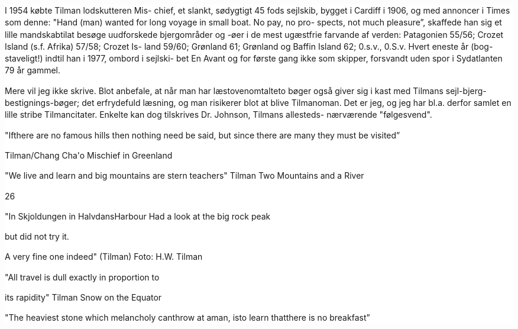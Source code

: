 I 1954 købte Tilman lodskutteren Mis-
chief, et slankt, sødygtigt 45 fods sejlskib,
bygget i Cardiff i 1906, og med annoncer i
Times som denne: "Hand (man) wanted for
long voyage in small boat. No pay, no pro-
spects, not much pleasure”, skaffede han
sig et lille mandskabtilat besøge uudforskede
bjergområder og -øer i de mest ugæstfrie
farvande af verden: Patagonien 55/56;
Crozet Island (s.f. Afrika) 57/58; Crozet Is-
land 59/60; Grønland 61; Grønland og Baffin
Island 62; 0.s.v., 0.S.v. Hvert eneste år (bog-
staveligt!) indtil han i 1977, ombord i sejlski-
bet En Avant og for første gang ikke som
skipper, forsvandt uden spor i Sydatlanten
79 år gammel.

Mere vil jeg ikke skrive. Blot anbefale, at
når man har læstovenomtalteto bøger også
giver sig i kast med Tilmans sejl-bjerg-
bestignings-bøger; det erfrydefuld læsning,
og man risikerer blot at blive Tilmanoman.
Det er jeg, og jeg har bl.a. derfor samlet en
lille stribe Tilmancitater. Enkelte kan dog
tilskrives Dr. Johnson, Tilmans allesteds-
nærværende "følgesvend".

"Ifthere are no famous hills then nothing
need be said, but since there are many they
must be visited”

Tilman/Chang Cha'o
Mischief in Greenland

"We live and learn and big mountains are
stern teachers"
Tilman
Two Mountains and a River

26

"In Skjoldungen in HalvdansHarbour
Had a look at the big rock peak

but did not try it.

A very fine one indeed" (Tilman)
Foto: H.W. Tilman

"All travel is dull exactly in proportion to

its rapidity"
Tilman
Snow on the Equator

"The heaviest stone which melancholy
canthrow at aman, isto learn thatthere is no
breakfast”
